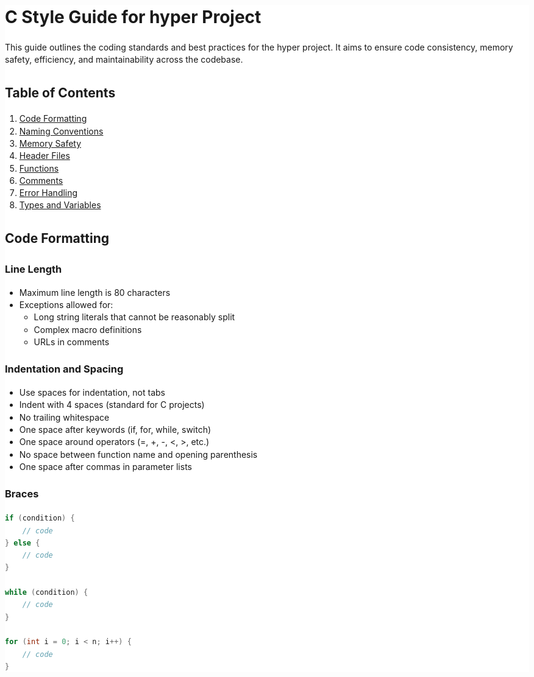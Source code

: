 # C Style Guide for hyper Project

This guide outlines the coding standards and best practices for the hyper project. It aims to ensure code consistency, memory safety, efficiency, and maintainability across the codebase.

## Table of Contents
1. [Code Formatting](#code-formatting)
2. [Naming Conventions](#naming-conventions)
3. [Memory Safety](#memory-safety)
4. [Header Files](#header-files)
5. [Functions](#functions)
6. [Comments](#comments)
7. [Error Handling](#error-handling)
8. [Types and Variables](#types-and-variables)

## Code Formatting

### Line Length
- Maximum line length is 80 characters
- Exceptions allowed for:
  - Long string literals that cannot be reasonably split
  - Complex macro definitions
  - URLs in comments

### Indentation and Spacing
- Use spaces for indentation, not tabs
- Indent with 4 spaces (standard for C projects)
- No trailing whitespace
- One space after keywords (if, for, while, switch)
- One space around operators (=, +, -, <, >, etc.)
- No space between function name and opening parenthesis
- One space after commas in parameter lists

### Braces
```c
if (condition) {
    // code
} else {
    // code
}

while (condition) {
    // code
}

for (int i = 0; i < n; i++) {
    // code
}
```
